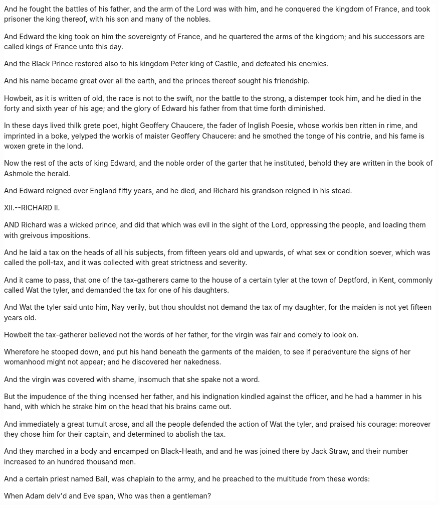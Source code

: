 And he fought the battles of his father, and the arm of the Lord was with him, and he conquered the kingdom of France, and took prisoner the king thereof, with his son and many of the nobles.

And Edward the king took on him the sovereignty of France, and he quartered the arms of the kingdom; and his successors are called kings of France unto this day.

And the Black Prince restored also to his kingdom Peter king of Castile, and defeated his enemies.

And his name became great over all the earth, and the princes thereof sought his friendship.

Howbeit, as it is written of old, the race is not to the swift, nor the battle to the strong, a distemper took him, and he died in the forty and sixth year of his age; and the glory of Edward his father from that time forth diminished.

In these days lived thilk grete poet, hight Geoffery Chaucere, the fader of Inglish Poesie, whose workis ben ritten in rime, and imprinted in a boke, yelyped the workis of maister Geoffery Chaucere: and he smothed the tonge of his contrie, and his fame is woxen grete in the lond.

Now the rest of the acts of king Edward, and the noble order of the garter that he instituted, behold they are written in the book of Ashmole the herald.

And Edward reigned over England fifty years, and he died, and Richard his grandson reigned in his stead.

XII.--RICHARD II.

AND Richard was a wicked prince, and did that which was evil in the sight of the Lord, oppressing the people, and loading them with greivous impositions.

And he laid a tax on the heads of all his subjects, from fifteen years old and upwards, of what sex or condition soever, which was called the poll-tax, and it was collected with great strictness and severity.

And it came to pass, that one of the tax-gatherers came to the house of a certain tyler at the town of Deptford, in Kent, commonly called Wat the tyler, and demanded the tax for one of his daughters.

And Wat the tyler said unto him, Nay verily, but thou shouldst not demand the tax of my daughter, for the maiden is not yet fifteen years old.

Howbeit the tax-gatherer believed not the words of her father, for the virgin was fair and comely to look on.

Wherefore he stooped down, and put his hand beneath the garments of the maiden, to see if peradventure the signs of her womanhood might not appear; and he discovered her nakedness.

And the virgin was covered with shame, insomuch that she spake not a word.

But the impudence of the thing incensed her father, and his indignation kindled against the officer, and he had a hammer in his hand, with which he strake him on the head that his brains came out.

And immediately a great tumult arose, and all the people defended the action of Wat the tyler, and praised his courage: moreover they chose him for their captain, and determined to abolish the tax.

And they marched in a body and encamped on Black-Heath, and and he was joined there by Jack Straw, and their number increased to an hundred thousand men.

And a certain priest named Ball, was chaplain to the army, and he preached to the multitude from these words:

When Adam delv'd and Eve span,
Who was then a gentleman?
